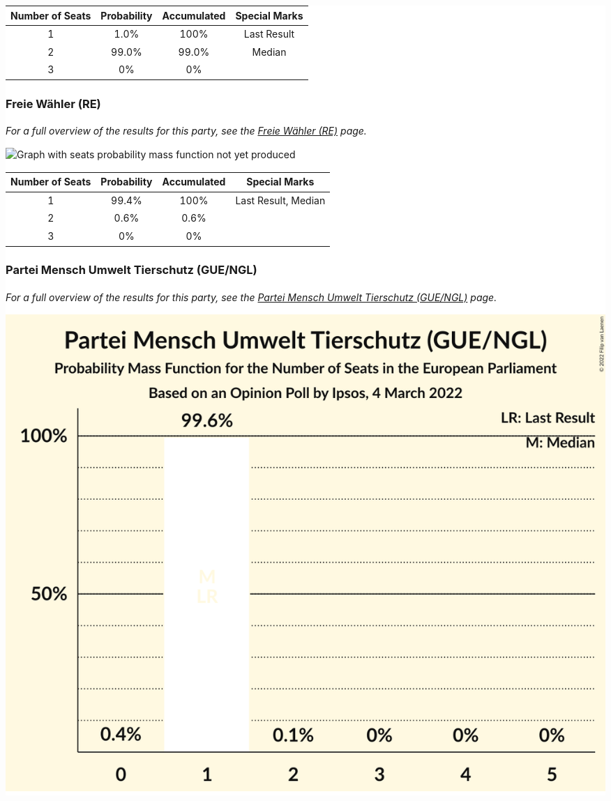 | Number of Seats | Probability | Accumulated | Special Marks |
|:---------------:|:-----------:|:-----------:|:-------------:|
| 1 | 1.0% | 100% | Last Result |
| 2 | 99.0% | 99.0% | Median |
| 3 | 0% | 0% |  |

### Freie Wähler (RE)

*For a full overview of the results for this party, see the [Freie Wähler (RE)](party-freiewählerre.html) page.*

![Graph with seats probability mass function not yet produced](2022-03-04-Ipsos-seats-pmf-freiewählerre.png "Seats Probability Mass Function")

| Number of Seats | Probability | Accumulated | Special Marks |
|:---------------:|:-----------:|:-----------:|:-------------:|
| 1 | 99.4% | 100% | Last Result, Median |
| 2 | 0.6% | 0.6% |  |
| 3 | 0% | 0% |  |

### Partei Mensch Umwelt Tierschutz (GUE/NGL)

*For a full overview of the results for this party, see the [Partei Mensch Umwelt Tierschutz (GUE/NGL)](party-parteimenschumwelttierschutzguengl.html) page.*

![Graph with seats probability mass function not yet produced](2022-03-04-Ipsos-seats-pmf-parteimenschumwelttierschutzguengl.png "Seats Probability Mass Function")

